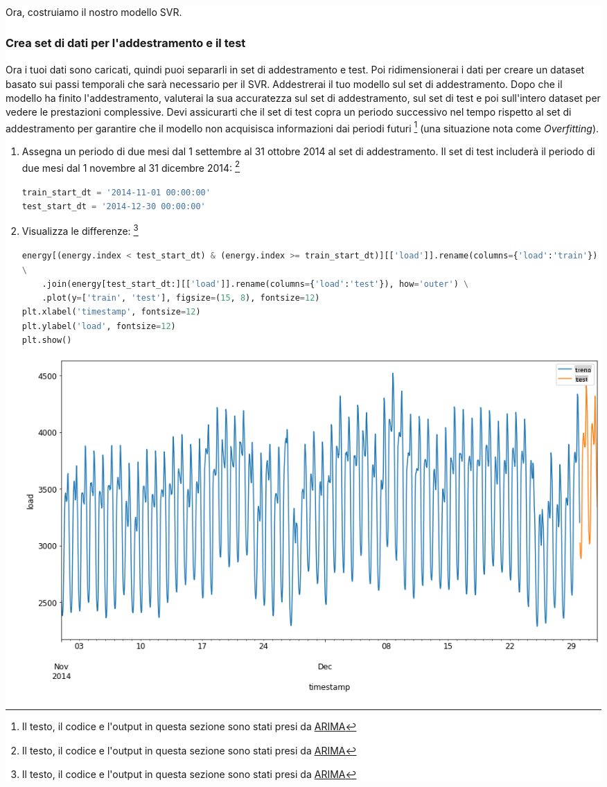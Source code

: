    Ora, costruiamo il nostro modello SVR.

### Crea set di dati per l'addestramento e il test

Ora i tuoi dati sono caricati, quindi puoi separarli in set di addestramento e test. Poi ridimensionerai i dati per creare un dataset basato sui passi temporali che sarà necessario per il SVR. Addestrerai il tuo modello sul set di addestramento. Dopo che il modello ha finito l'addestramento, valuterai la sua accuratezza sul set di addestramento, sul set di test e poi sull'intero dataset per vedere le prestazioni complessive. Devi assicurarti che il set di test copra un periodo successivo nel tempo rispetto al set di addestramento per garantire che il modello non acquisisca informazioni dai periodi futuri [^2] (una situazione nota come *Overfitting*).

1. Assegna un periodo di due mesi dal 1 settembre al 31 ottobre 2014 al set di addestramento. Il set di test includerà il periodo di due mesi dal 1 novembre al 31 dicembre 2014: [^2]

   ```python
   train_start_dt = '2014-11-01 00:00:00'
   test_start_dt = '2014-12-30 00:00:00'
   ```

2. Visualizza le differenze: [^2]

   ```python
   energy[(energy.index < test_start_dt) & (energy.index >= train_start_dt)][['load']].rename(columns={'load':'train'}) \
       .join(energy[test_start_dt:][['load']].rename(columns={'load':'test'}), how='outer') \
       .plot(y=['train', 'test'], figsize=(15, 8), fontsize=12)
   plt.xlabel('timestamp', fontsize=12)
   plt.ylabel('load', fontsize=12)
   plt.show()
   ```

   ![dati di addestramento e test](../../../../translated_images/train-test.ead0cecbfc341921d4875eccf25fed5eefbb860cdbb69cabcc2276c49e4b33e5.it.png)


[^1]: Il testo, il codice e l'output in questa sezione sono stati contribuiti da [@AnirbanMukherjeeXD](https://github.com/AnirbanMukherjeeXD)
[^2]: Il testo, il codice e l'output in questa sezione sono stati presi da [ARIMA](https://github.com/microsoft/ML-For-Beginners/tree/main/7-TimeSeries/2-ARIMA)